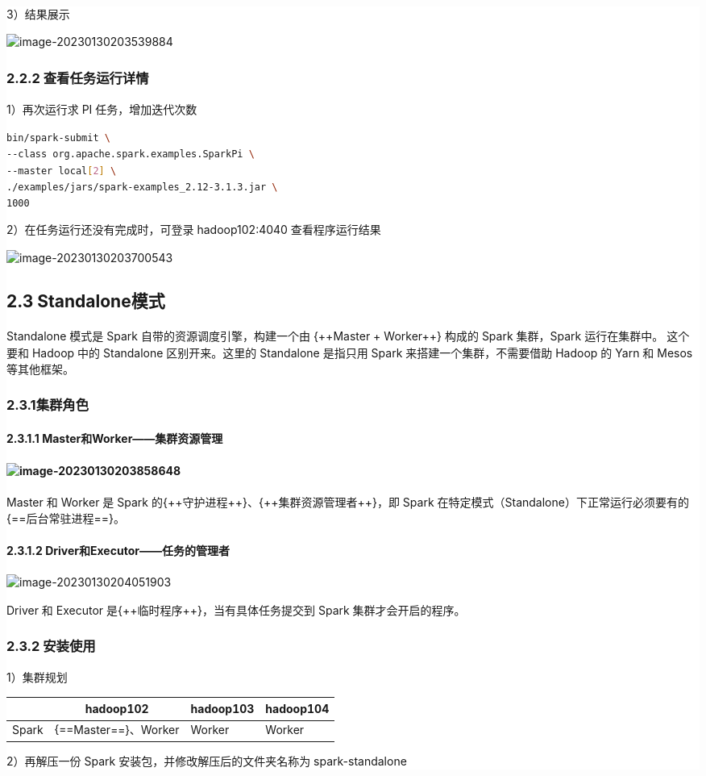 

3）结果展示

![image-20230130203539884](https://cos.gump.cloud/uPic/image-20230130203539884.png)



### 2.2.2 查看任务运行详情

1）再次运行求 PI 任务，增加迭代次数

```bash
bin/spark-submit \
--class org.apache.spark.examples.SparkPi \
--master local[2] \
./examples/jars/spark-examples_2.12-3.1.3.jar \
1000
```

2）在任务运行还没有完成时，可登录 hadoop102:4040 查看程序运行结果

![image-20230130203700543](https://cos.gump.cloud/uPic/image-20230130203700543.png)



## 2.3 Standalone模式

Standalone 模式是 Spark 自带的资源调度引擎，构建一个由 {++Master + Worker++} 构成的 Spark 集群，Spark 运行在集群中。
这个要和 Hadoop 中的 Standalone 区别开来。这里的 Standalone 是指只用 Spark 来搭建一个集群，不需要借助 Hadoop 的 Yarn 和 Mesos 等其他框架。



### 2.3.1集群角色

#### 2.3.1.1 Master和Worker——集群资源管理

#### ![image-20230130203858648](https://cos.gump.cloud/uPic/image-20230130203858648.png) 

Master 和 Worker 是 Spark 的{++守护进程++}、{++集群资源管理者++}，即 Spark 在特定模式（Standalone）下正常运行必须要有的{==后台常驻进程==}。

#### 2.3.1.2 Driver和Executor——任务的管理者

![image-20230130204051903](https://cos.gump.cloud/uPic/image-20230130204051903.png)

Driver 和 Executor 是{++临时程序++}，当有具体任务提交到 Spark 集群才会开启的程序。

### 2.3.2 安装使用

1）集群规划

|       | hadoop102            | hadoop103 | hadoop104 |
| ----- | -------------------- | --------- | --------- |
| Spark | {==Master==}、Worker | Worker    | Worker    |

2）再解压一份 Spark 安装包，并修改解压后的文件夹名称为 spark-standalone
